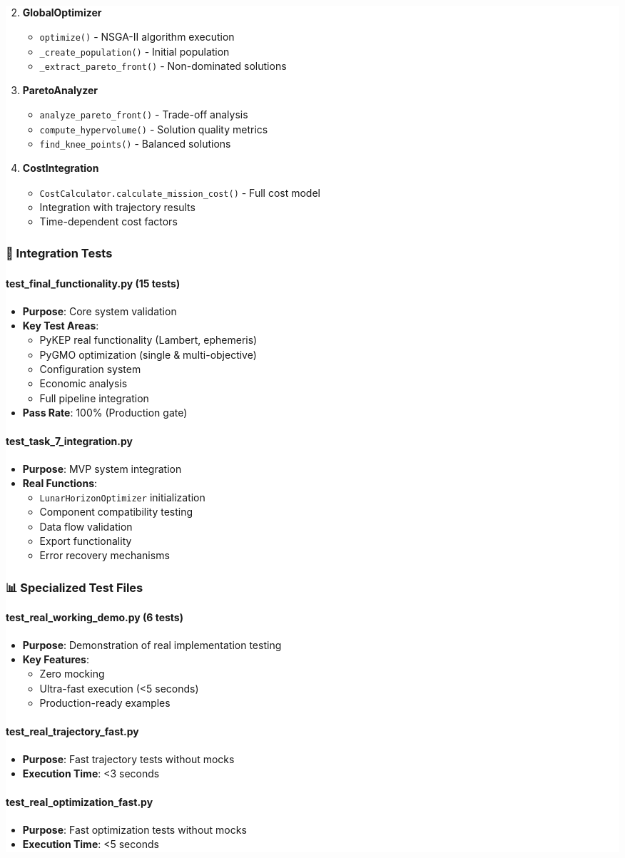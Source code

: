 2. **GlobalOptimizer**
   - `optimize()` - NSGA-II algorithm execution
   - `_create_population()` - Initial population
   - `_extract_pareto_front()` - Non-dominated solutions

3. **ParetoAnalyzer**
   - `analyze_pareto_front()` - Trade-off analysis
   - `compute_hypervolume()` - Solution quality metrics
   - `find_knee_points()` - Balanced solutions

4. **CostIntegration**
   - `CostCalculator.calculate_mission_cost()` - Full cost model
   - Integration with trajectory results
   - Time-dependent cost factors

### 🔗 Integration Tests

#### **test_final_functionality.py** (15 tests)
- **Purpose**: Core system validation
- **Key Test Areas**:
  - PyKEP real functionality (Lambert, ephemeris)
  - PyGMO optimization (single & multi-objective)
  - Configuration system
  - Economic analysis
  - Full pipeline integration
- **Pass Rate**: 100% (Production gate)

#### **test_task_7_integration.py**
- **Purpose**: MVP system integration
- **Real Functions**:
  - `LunarHorizonOptimizer` initialization
  - Component compatibility testing
  - Data flow validation
  - Export functionality
  - Error recovery mechanisms

### 📊 Specialized Test Files

#### **test_real_working_demo.py** (6 tests)
- **Purpose**: Demonstration of real implementation testing
- **Key Features**:
  - Zero mocking
  - Ultra-fast execution (<5 seconds)
  - Production-ready examples

#### **test_real_trajectory_fast.py**
- **Purpose**: Fast trajectory tests without mocks
- **Execution Time**: <3 seconds

#### **test_real_optimization_fast.py**
- **Purpose**: Fast optimization tests without mocks
- **Execution Time**: <5 seconds
